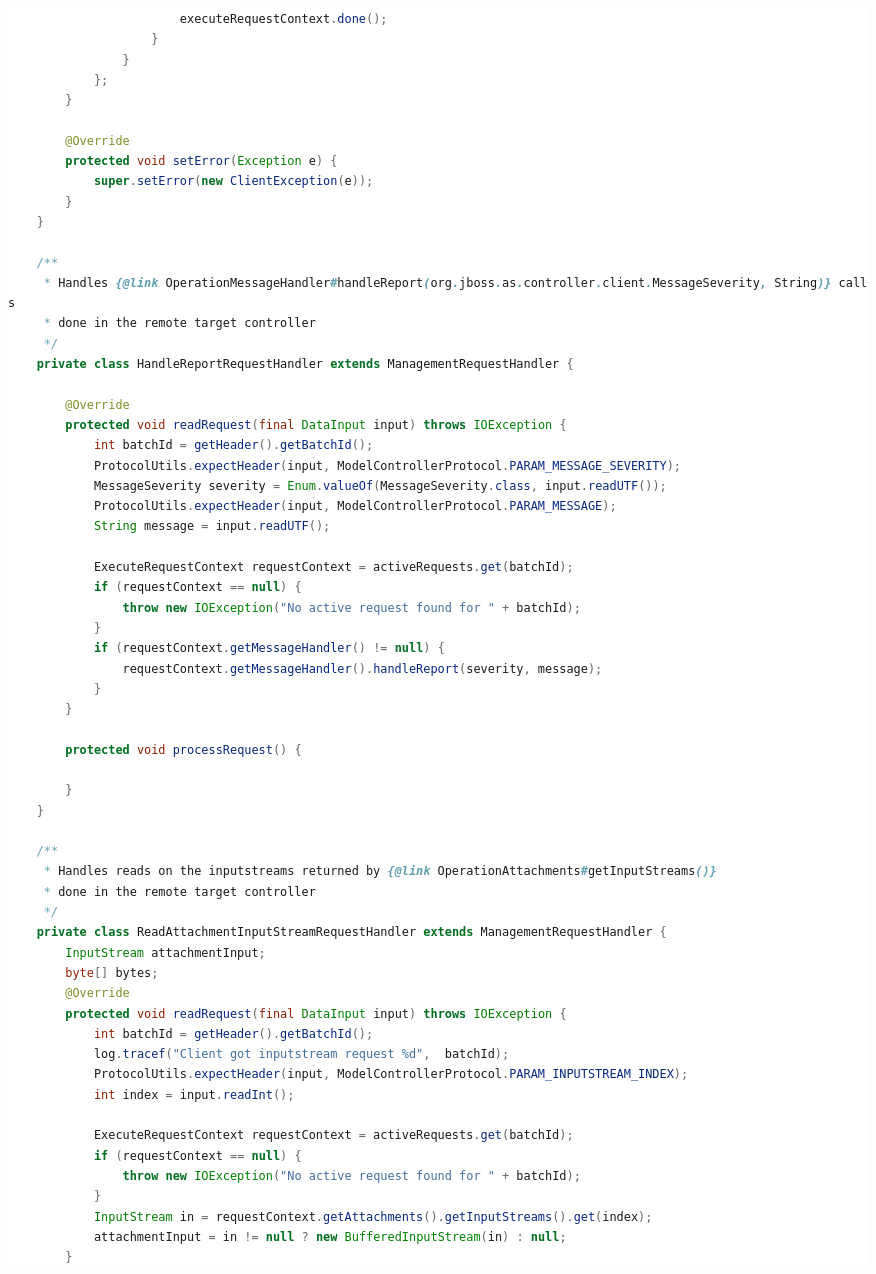 ```java
                        executeRequestContext.done();
                    }
                }
            };
        }

        @Override
        protected void setError(Exception e) {
            super.setError(new ClientException(e));
        }
    }

    /**
     * Handles {@link OperationMessageHandler#handleReport(org.jboss.as.controller.client.MessageSeverity, String)} calls
     * done in the remote target controller
     */
    private class HandleReportRequestHandler extends ManagementRequestHandler {

        @Override
        protected void readRequest(final DataInput input) throws IOException {
            int batchId = getHeader().getBatchId();
            ProtocolUtils.expectHeader(input, ModelControllerProtocol.PARAM_MESSAGE_SEVERITY);
            MessageSeverity severity = Enum.valueOf(MessageSeverity.class, input.readUTF());
            ProtocolUtils.expectHeader(input, ModelControllerProtocol.PARAM_MESSAGE);
            String message = input.readUTF();

            ExecuteRequestContext requestContext = activeRequests.get(batchId);
            if (requestContext == null) {
                throw new IOException("No active request found for " + batchId);
            }
            if (requestContext.getMessageHandler() != null) {
                requestContext.getMessageHandler().handleReport(severity, message);
            }
        }

        protected void processRequest() {

        }
    }

    /**
     * Handles reads on the inputstreams returned by {@link OperationAttachments#getInputStreams()}
     * done in the remote target controller
     */
    private class ReadAttachmentInputStreamRequestHandler extends ManagementRequestHandler {
        InputStream attachmentInput;
        byte[] bytes;
        @Override
        protected void readRequest(final DataInput input) throws IOException {
            int batchId = getHeader().getBatchId();
            log.tracef("Client got inputstream request %d",  batchId);
            ProtocolUtils.expectHeader(input, ModelControllerProtocol.PARAM_INPUTSTREAM_INDEX);
            int index = input.readInt();

            ExecuteRequestContext requestContext = activeRequests.get(batchId);
            if (requestContext == null) {
                throw new IOException("No active request found for " + batchId);
            }
            InputStream in = requestContext.getAttachments().getInputStreams().get(index);
            attachmentInput = in != null ? new BufferedInputStream(in) : null;
        }

```